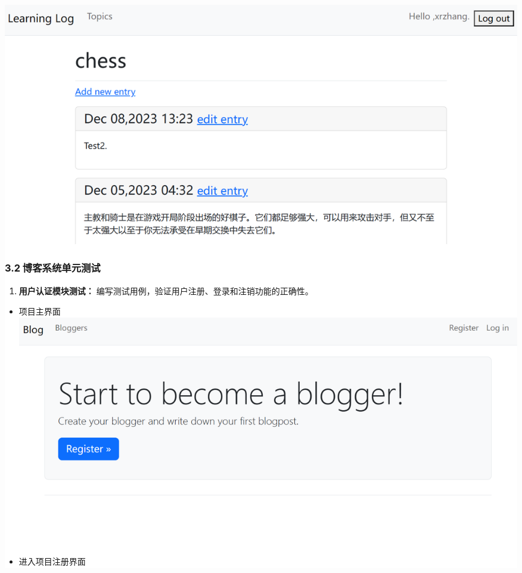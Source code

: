   ![EditTopicTest](img/TopicEditTest.png)

### 3.2 博客系统单元测试

1. **用户认证模块测试：** 编写测试用例，验证用户注册、登录和注销功能的正确性。  

- 项目主界面  
  ![Blog](img/Blog.png)  

- 进入项目注册界面
